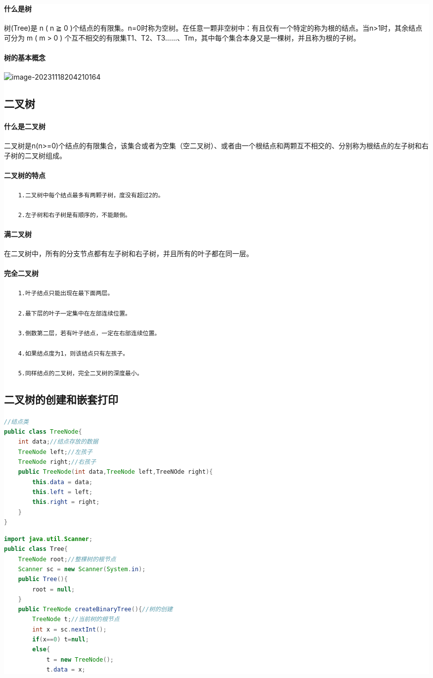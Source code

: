 #### 什么是树

树(Tree)是 n ( n ≧ 0 )个结点的有限集。n=0时称为空树。在任意一颗非空树中：有且仅有一个特定的称为根的结点。当n>1时，其余结点可分为 m ( m > 0 ) 个互不相交的有限集T1、T2、T3……、Tm，其中每个集合本身又是一棵树，并且称为根的子树。

#### 树的基本概念

![image-20231118204210164](https://cs-wlei224.obs.cn-south-1.myhuaweicloud.com/blog-imgs/202311182102221.png)

## 二叉树

#### 什么是二叉树

二叉树是n(n>=0)个结点的有限集合，该集合或者为空集（空二叉树）、或者由一个根结点和两颗互不相交的、分别称为根结点的左子树和右子树的二叉树组成。

#### 二叉树的特点

		1.二叉树中每个结点最多有两颗子树，度没有超过2的。
	
		2.左子树和右子树是有顺序的，不能颠倒。

#### 满二叉树

在二叉树中，所有的分支节点都有左子树和右子树，并且所有的叶子都在同一层。

#### 完全二叉树

		1.叶子结点只能出现在最下面两层。
	
		2.最下层的叶子一定集中在左部连续位置。
	
		3.倒数第二层，若有叶子结点，一定在右部连续位置。
	
		4.如果结点度为1，则该结点只有左孩子。
	
		5.同样结点的二叉树，完全二叉树的深度最小。

## 二叉树的创建和嵌套打印

```java
//结点类
public class TreeNode{
    int data;//结点存放的数据
    TreeNode left;//左孩子
    TreeNode right;//右孩子
    public TreeNode(int data,TreeNode left,TreeNOde right){
        this.data = data;
        this.left = left;
        this.right = right;
    }
}
```

```java
import java.util.Scanner;
public class Tree{
    TreeNode root;//整棵树的根节点
    Scanner sc = new Scanner(System.in);
    public Tree(){
        root = null;
    }
    public TreeNode createBinaryTree(){//树的创建
        TreeNode t;//当前树的根节点
        int x = sc.nextInt();
        if(x==0) t=null;
        else{
            t = new TreeNode();
            t.data = x;
```